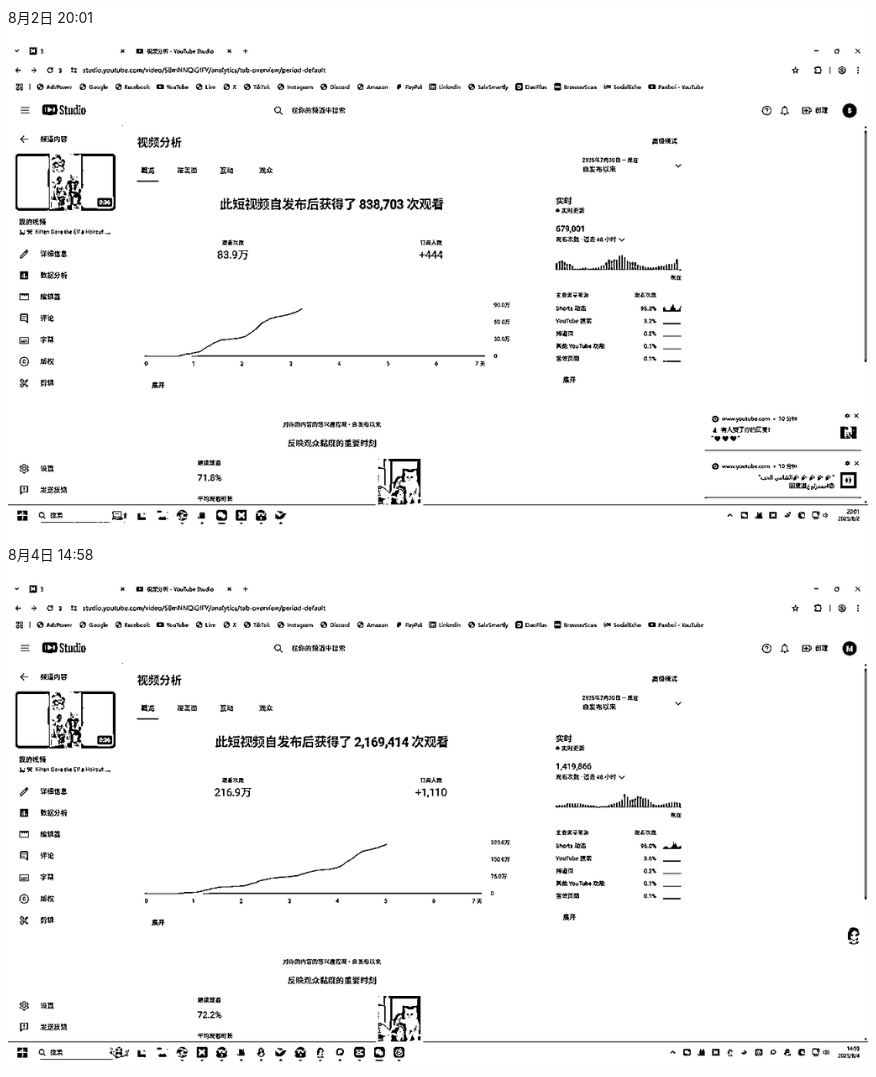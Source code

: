8月2日 20:01

![](img/0cb84693b93257d2b53eb1bee6ea9d40.png)

8月4日 14:58

![](img/d2b38b21f34f5336ac34013e2f0212ee.png)

